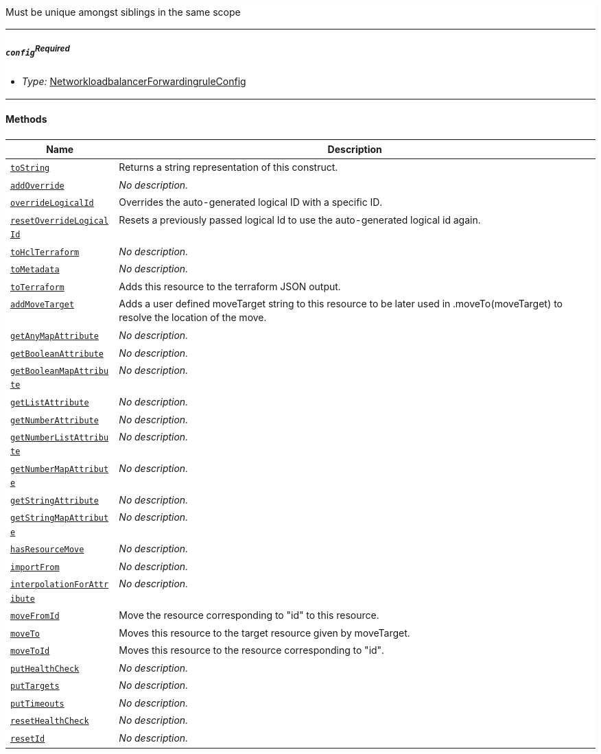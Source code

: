 Must be unique amongst siblings in the same scope

---

##### `config`<sup>Required</sup> <a name="config" id="@cdktf/provider-ionoscloud.networkloadbalancerForwardingrule.NetworkloadbalancerForwardingrule.Initializer.parameter.config"></a>

- *Type:* <a href="#@cdktf/provider-ionoscloud.networkloadbalancerForwardingrule.NetworkloadbalancerForwardingruleConfig">NetworkloadbalancerForwardingruleConfig</a>

---

#### Methods <a name="Methods" id="Methods"></a>

| **Name** | **Description** |
| --- | --- |
| <code><a href="#@cdktf/provider-ionoscloud.networkloadbalancerForwardingrule.NetworkloadbalancerForwardingrule.toString">toString</a></code> | Returns a string representation of this construct. |
| <code><a href="#@cdktf/provider-ionoscloud.networkloadbalancerForwardingrule.NetworkloadbalancerForwardingrule.addOverride">addOverride</a></code> | *No description.* |
| <code><a href="#@cdktf/provider-ionoscloud.networkloadbalancerForwardingrule.NetworkloadbalancerForwardingrule.overrideLogicalId">overrideLogicalId</a></code> | Overrides the auto-generated logical ID with a specific ID. |
| <code><a href="#@cdktf/provider-ionoscloud.networkloadbalancerForwardingrule.NetworkloadbalancerForwardingrule.resetOverrideLogicalId">resetOverrideLogicalId</a></code> | Resets a previously passed logical Id to use the auto-generated logical id again. |
| <code><a href="#@cdktf/provider-ionoscloud.networkloadbalancerForwardingrule.NetworkloadbalancerForwardingrule.toHclTerraform">toHclTerraform</a></code> | *No description.* |
| <code><a href="#@cdktf/provider-ionoscloud.networkloadbalancerForwardingrule.NetworkloadbalancerForwardingrule.toMetadata">toMetadata</a></code> | *No description.* |
| <code><a href="#@cdktf/provider-ionoscloud.networkloadbalancerForwardingrule.NetworkloadbalancerForwardingrule.toTerraform">toTerraform</a></code> | Adds this resource to the terraform JSON output. |
| <code><a href="#@cdktf/provider-ionoscloud.networkloadbalancerForwardingrule.NetworkloadbalancerForwardingrule.addMoveTarget">addMoveTarget</a></code> | Adds a user defined moveTarget string to this resource to be later used in .moveTo(moveTarget) to resolve the location of the move. |
| <code><a href="#@cdktf/provider-ionoscloud.networkloadbalancerForwardingrule.NetworkloadbalancerForwardingrule.getAnyMapAttribute">getAnyMapAttribute</a></code> | *No description.* |
| <code><a href="#@cdktf/provider-ionoscloud.networkloadbalancerForwardingrule.NetworkloadbalancerForwardingrule.getBooleanAttribute">getBooleanAttribute</a></code> | *No description.* |
| <code><a href="#@cdktf/provider-ionoscloud.networkloadbalancerForwardingrule.NetworkloadbalancerForwardingrule.getBooleanMapAttribute">getBooleanMapAttribute</a></code> | *No description.* |
| <code><a href="#@cdktf/provider-ionoscloud.networkloadbalancerForwardingrule.NetworkloadbalancerForwardingrule.getListAttribute">getListAttribute</a></code> | *No description.* |
| <code><a href="#@cdktf/provider-ionoscloud.networkloadbalancerForwardingrule.NetworkloadbalancerForwardingrule.getNumberAttribute">getNumberAttribute</a></code> | *No description.* |
| <code><a href="#@cdktf/provider-ionoscloud.networkloadbalancerForwardingrule.NetworkloadbalancerForwardingrule.getNumberListAttribute">getNumberListAttribute</a></code> | *No description.* |
| <code><a href="#@cdktf/provider-ionoscloud.networkloadbalancerForwardingrule.NetworkloadbalancerForwardingrule.getNumberMapAttribute">getNumberMapAttribute</a></code> | *No description.* |
| <code><a href="#@cdktf/provider-ionoscloud.networkloadbalancerForwardingrule.NetworkloadbalancerForwardingrule.getStringAttribute">getStringAttribute</a></code> | *No description.* |
| <code><a href="#@cdktf/provider-ionoscloud.networkloadbalancerForwardingrule.NetworkloadbalancerForwardingrule.getStringMapAttribute">getStringMapAttribute</a></code> | *No description.* |
| <code><a href="#@cdktf/provider-ionoscloud.networkloadbalancerForwardingrule.NetworkloadbalancerForwardingrule.hasResourceMove">hasResourceMove</a></code> | *No description.* |
| <code><a href="#@cdktf/provider-ionoscloud.networkloadbalancerForwardingrule.NetworkloadbalancerForwardingrule.importFrom">importFrom</a></code> | *No description.* |
| <code><a href="#@cdktf/provider-ionoscloud.networkloadbalancerForwardingrule.NetworkloadbalancerForwardingrule.interpolationForAttribute">interpolationForAttribute</a></code> | *No description.* |
| <code><a href="#@cdktf/provider-ionoscloud.networkloadbalancerForwardingrule.NetworkloadbalancerForwardingrule.moveFromId">moveFromId</a></code> | Move the resource corresponding to "id" to this resource. |
| <code><a href="#@cdktf/provider-ionoscloud.networkloadbalancerForwardingrule.NetworkloadbalancerForwardingrule.moveTo">moveTo</a></code> | Moves this resource to the target resource given by moveTarget. |
| <code><a href="#@cdktf/provider-ionoscloud.networkloadbalancerForwardingrule.NetworkloadbalancerForwardingrule.moveToId">moveToId</a></code> | Moves this resource to the resource corresponding to "id". |
| <code><a href="#@cdktf/provider-ionoscloud.networkloadbalancerForwardingrule.NetworkloadbalancerForwardingrule.putHealthCheck">putHealthCheck</a></code> | *No description.* |
| <code><a href="#@cdktf/provider-ionoscloud.networkloadbalancerForwardingrule.NetworkloadbalancerForwardingrule.putTargets">putTargets</a></code> | *No description.* |
| <code><a href="#@cdktf/provider-ionoscloud.networkloadbalancerForwardingrule.NetworkloadbalancerForwardingrule.putTimeouts">putTimeouts</a></code> | *No description.* |
| <code><a href="#@cdktf/provider-ionoscloud.networkloadbalancerForwardingrule.NetworkloadbalancerForwardingrule.resetHealthCheck">resetHealthCheck</a></code> | *No description.* |
| <code><a href="#@cdktf/provider-ionoscloud.networkloadbalancerForwardingrule.NetworkloadbalancerForwardingrule.resetId">resetId</a></code> | *No description.* |